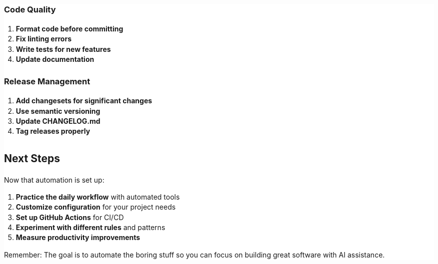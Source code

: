 ### Code Quality

1. **Format code before committing**
2. **Fix linting errors**
3. **Write tests for new features**
4. **Update documentation**

### Release Management

1. **Add changesets for significant changes**
2. **Use semantic versioning**
3. **Update CHANGELOG.md**
4. **Tag releases properly**

## Next Steps

Now that automation is set up:

1. **Practice the daily workflow** with automated tools
2. **Customize configuration** for your project needs
3. **Set up GitHub Actions** for CI/CD
4. **Experiment with different rules** and patterns
5. **Measure productivity improvements**

Remember: The goal is to automate the boring stuff so you can focus on building great software with AI assistance.
